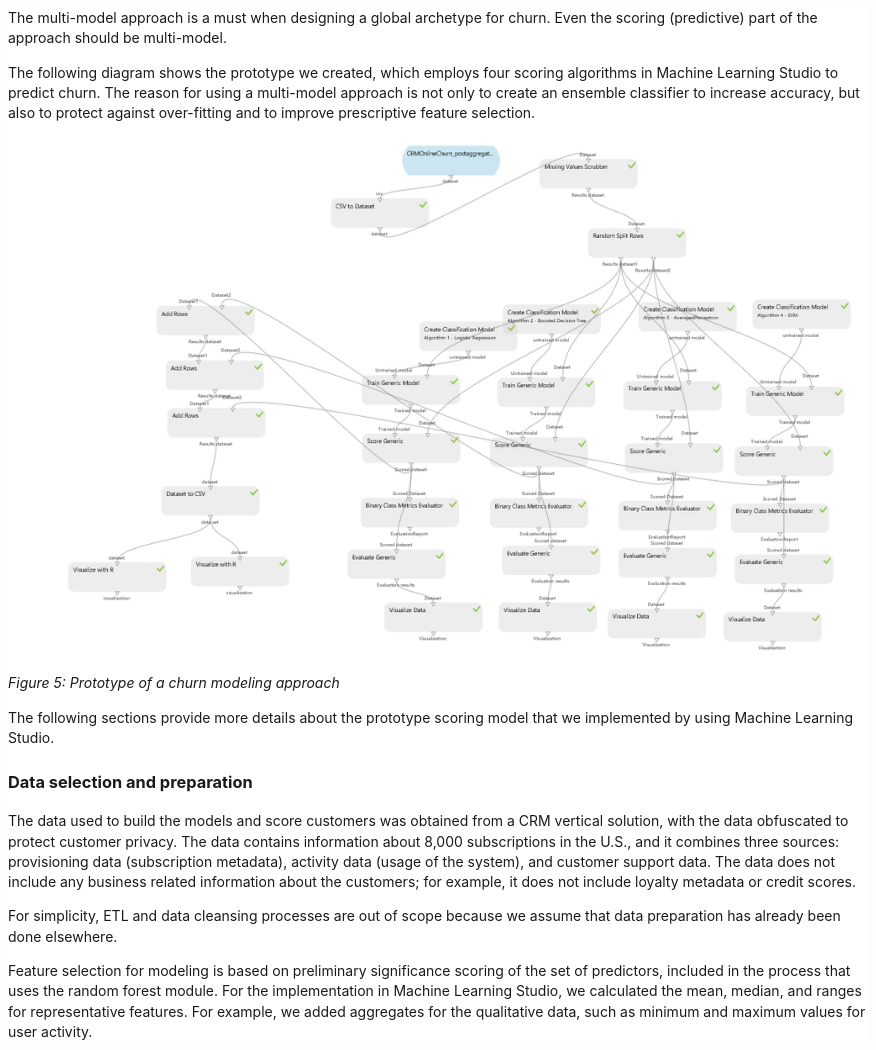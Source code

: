 The multi-model approach is a must when designing a global archetype for churn. Even the scoring (predictive) part of the approach should be multi-model.  

The following diagram shows the prototype we created, which employs four scoring algorithms in Machine Learning Studio to predict churn. The reason for using a multi-model approach is not only to create an ensemble classifier to increase accuracy, but also to protect against over-fitting and to improve prescriptive feature selection.  

![](./media/machine-learning-azure-ml-customer-churn-scenario/churn-3.png)

*Figure 5: Prototype of a churn modeling approach*  

The following sections provide more details about the prototype scoring model that we implemented by using Machine Learning Studio.  

### Data selection and preparation
The data used to build the models and score customers was obtained from a CRM vertical solution, with the data obfuscated to protect customer privacy. The data contains information about 8,000 subscriptions in the U.S., and it combines three sources: provisioning data (subscription metadata), activity data (usage of the system), and customer support data. The data does not include any business related information about the customers; for example, it does not include loyalty metadata or credit scores.  

For simplicity, ETL and data cleansing processes are out of scope because we assume that data preparation has already been done elsewhere.   

Feature selection for modeling is based on preliminary significance scoring of the set of predictors, included in the process that uses the random forest module. For the implementation in Machine Learning Studio, we calculated the mean, median, and ranges for representative features. For example, we added aggregates for the qualitative data, such as minimum and maximum values for user activity.    
